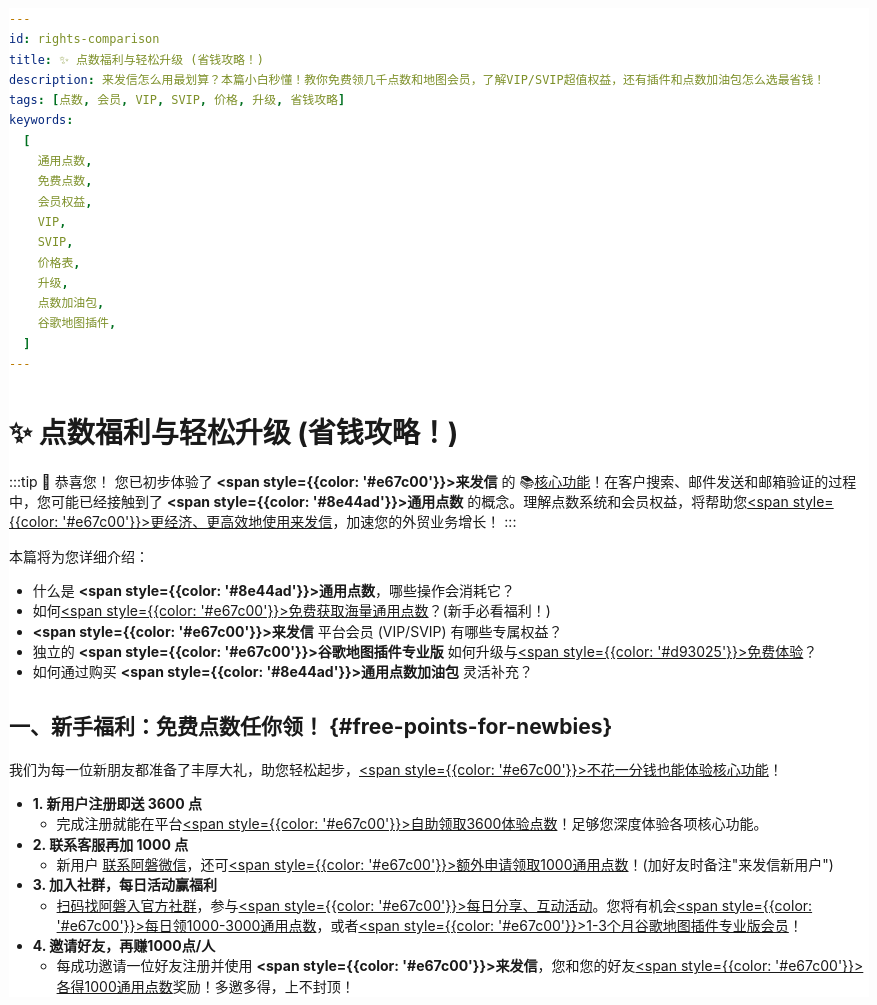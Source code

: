 ```yaml
---
id: rights-comparison
title: ✨ 点数福利与轻松升级 (省钱攻略！)
description: 来发信怎么用最划算？本篇小白秒懂！教你免费领几千点数和地图会员，了解VIP/SVIP超值权益，还有插件和点数加油包怎么选最省钱！
tags: [点数, 会员, VIP, SVIP, 价格, 升级, 省钱攻略]
keywords:
  [
    通用点数,
    免费点数,
    会员权益,
    VIP,
    SVIP,
    价格表,
    升级,
    点数加油包,
    谷歌地图插件,
  ]
---
```


# ✨ 点数福利与轻松升级 (省钱攻略！)

:::tip 🎉 恭喜您！
您已初步体验了 **<span style={{color: '#e67c00'}}>来发信</span>** 的 📚[核心功能](./newbie-10min-search-customers)！在客户搜索、邮件发送和邮箱验证的过程中，您可能已经接触到了 **<span style={{color: '#8e44ad'}}>通用点数</span>** 的概念。理解点数系统和会员权益，将帮助您<u><span style={{color: '#e67c00'}}>更经济、更高效地使用来发信</span></u>，加速您的外贸业务增长！
:::

本篇将为您详细介绍：

- 什么是 **<span style={{color: '#8e44ad'}}>通用点数</span>**，哪些操作会消耗它？
- 如何<u><span style={{color: '#e67c00'}}>免费获取海量通用点数</span></u>？(新手必看福利！)
- **<span style={{color: '#e67c00'}}>来发信</span>** 平台会员 (VIP/SVIP) 有哪些专属权益？
- 独立的 **<span style={{color: '#e67c00'}}>谷歌地图插件专业版</span>** 如何升级与<u><span style={{color: '#d93025'}}>免费体验</span></u>？
- 如何通过购买 **<span style={{color: '#8e44ad'}}>通用点数加油包</span>** 灵活补充？

## 一、新手福利：免费点数任你领！ {#free-points-for-newbies}

我们为每一位新朋友都准备了丰厚大礼，助您轻松起步，<u><span style={{color: '#e67c00'}}>不花一分钱也能体验核心功能</span></u>！

- **1. 新用户注册即送 3600 点**
  - 完成注册就能在平台<u><span style={{color: '#e67c00'}}>自助领取3600体验点数</span></u>！足够您深度体验各项核心功能。
- **2. 联系客服再加 1000 点**
  - 新用户 [联系阿磐微信](https://cos.files.maozhishi.com/data/web/web-files/wx/tony-apan.png)，还可<u><span style={{color: '#e67c00'}}>额外申请领取1000通用点数</span></u>！(加好友时备注"来发信新用户")
- **3. 加入社群，每日活动赢福利**
  - [扫码找阿磐入官方社群](https://cos.files.maozhishi.com/data/web/web-files/wx/tony-apan.png)，参与<u><span style={{color: '#e67c00'}}>每日分享、互动活动</span></u>。您将有机会<u><span style={{color: '#e67c00'}}>每日领1000-3000通用点数</span></u>，或者<u><span style={{color: '#e67c00'}}>1-3个月谷歌地图插件专业版会员</span></u>！
- **4. 邀请好友，再赚1000点/人**
  - 每成功邀请一位好友注册并使用 **<span style={{color: '#e67c00'}}>来发信</span>**，您和您的好友<u><span style={{color: '#e67c00'}}>各得1000通用点数</span></u>奖励！多邀多得，上不封顶！

